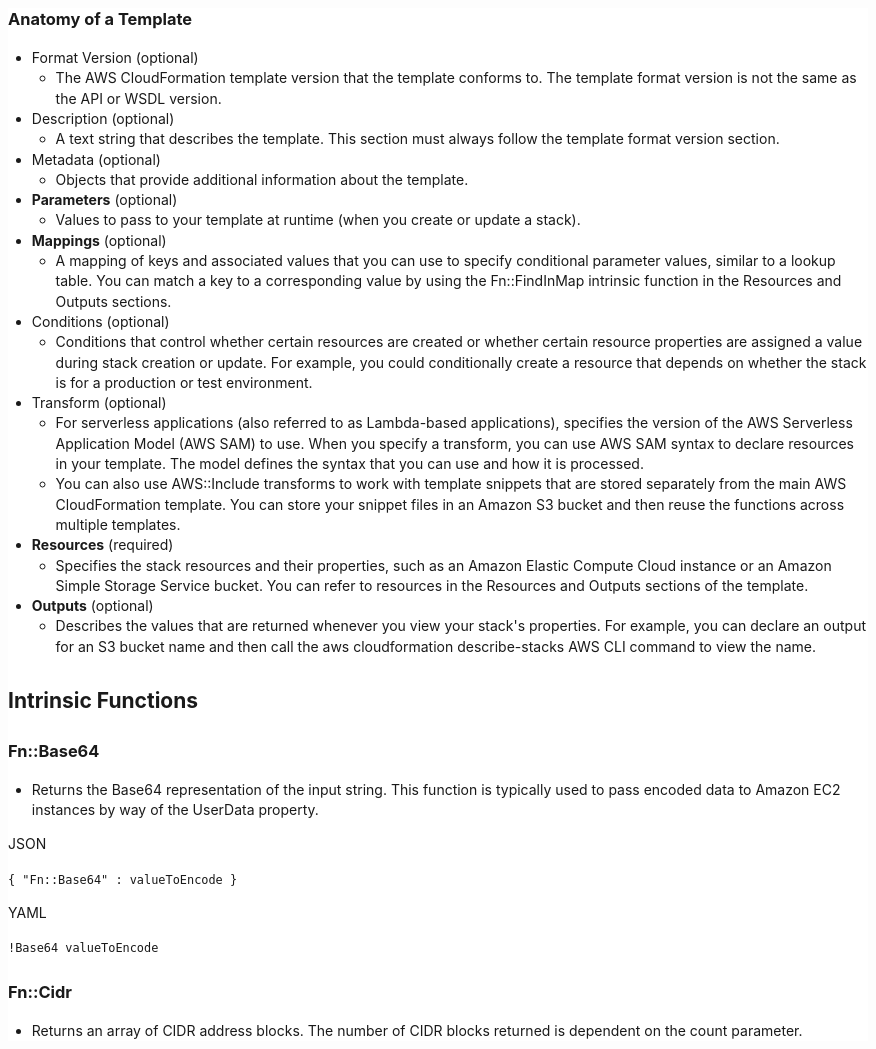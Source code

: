 ### Anatomy of a Template
- Format Version (optional)
  - The AWS CloudFormation template version that the template conforms to. The template format version is not the same as the API or WSDL version.
- Description (optional)
  - A text string that describes the template. This section must always follow the template format version section.
- Metadata (optional)
  - Objects that provide additional information about the template.
- **Parameters** (optional)
  - Values to pass to your template at runtime (when you create or update a stack).
- **Mappings** (optional)
  - A mapping of keys and associated values that you can use to specify conditional parameter values, similar to a lookup table. You can match a key to a corresponding value by using the Fn::FindInMap intrinsic function in the Resources and Outputs sections.
- Conditions (optional)
  - Conditions that control whether certain resources are created or whether certain resource properties are assigned a value during stack creation or update. For example, you could conditionally create a resource that depends on whether the stack is for a production or test environment.
- Transform (optional)
  - For serverless applications (also referred to as Lambda-based applications), specifies the version of the AWS Serverless Application Model (AWS SAM) to use. When you specify a transform, you can use AWS SAM syntax to declare resources in your template. The model defines the syntax that you can use and how it is processed.
  - You can also use AWS::Include transforms to work with template snippets that are stored separately from the main AWS CloudFormation template. You can store your snippet files in an Amazon S3 bucket and then reuse the functions across multiple templates.
- **Resources** (required)
  - Specifies the stack resources and their properties, such as an Amazon Elastic Compute Cloud instance or an Amazon Simple Storage Service bucket. You can refer to resources in the Resources and Outputs sections of the template.
- **Outputs** (optional)
  - Describes the values that are returned whenever you view your stack's properties. For example, you can declare an output for an S3 bucket name and then call the aws cloudformation describe-stacks AWS CLI command to view the name.

## Intrinsic Functions
### Fn::Base64
- Returns the Base64 representation of the input string. This function is typically used to pass encoded data to Amazon EC2 instances by way of the UserData property.

JSON
```
{ "Fn::Base64" : valueToEncode }
```
YAML
```
!Base64 valueToEncode
```

### Fn::Cidr
- Returns an array of CIDR address blocks. The number of CIDR blocks returned is dependent on the count parameter.
